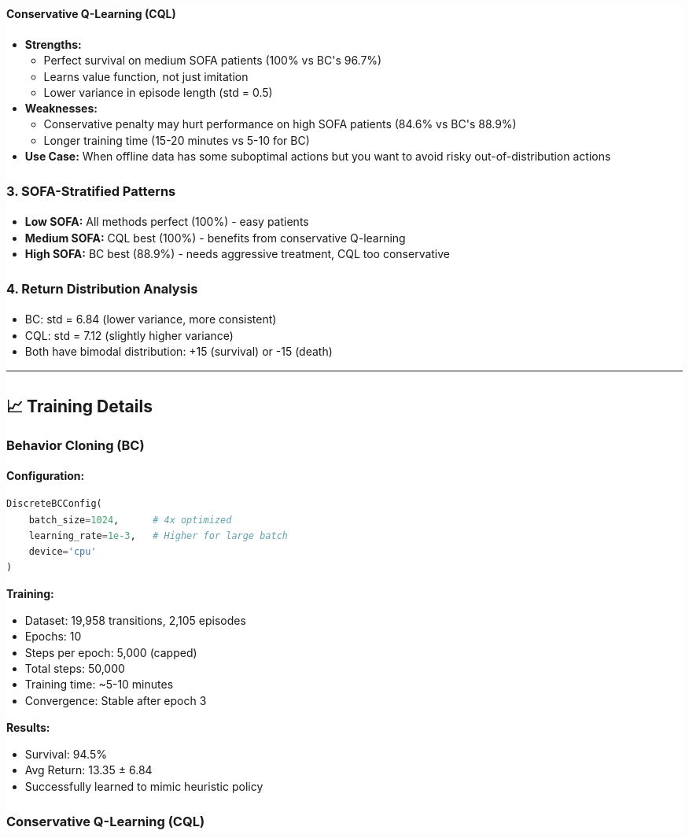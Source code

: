 #### Conservative Q-Learning (CQL)
- **Strengths:**
  - Perfect survival on medium SOFA patients (100% vs BC's 96.7%)
  - Learns value function, not just imitation
  - Lower variance in episode length (std = 0.5)
- **Weaknesses:**
  - Conservative penalty may hurt performance on high SOFA patients (84.6% vs BC's 88.9%)
  - Longer training time (15-20 minutes vs 5-10 for BC)
- **Use Case:** When offline data has some suboptimal actions but you want to avoid risky out-of-distribution actions

### 3. SOFA-Stratified Patterns
- **Low SOFA:** All methods perfect (100%) - easy patients
- **Medium SOFA:** CQL best (100%) - benefits from conservative Q-learning
- **High SOFA:** BC best (88.9%) - needs aggressive treatment, CQL too conservative

### 4. Return Distribution Analysis
- BC: std = 6.84 (lower variance, more consistent)
- CQL: std = 7.12 (slightly higher variance)
- Both have bimodal distribution: +15 (survival) or -15 (death)

---

## 📈 Training Details

### Behavior Cloning (BC)

**Configuration:**
```python
DiscreteBCConfig(
    batch_size=1024,      # 4x optimized
    learning_rate=1e-3,   # Higher for large batch
    device='cpu'
)
```

**Training:**
- Dataset: 19,958 transitions, 2,105 episodes
- Epochs: 10
- Steps per epoch: 5,000 (capped)
- Total steps: 50,000
- Training time: ~5-10 minutes
- Convergence: Stable after epoch 3

**Results:**
- Survival: 94.5%
- Avg Return: 13.35 ± 6.84
- Successfully learned to mimic heuristic policy

### Conservative Q-Learning (CQL)

